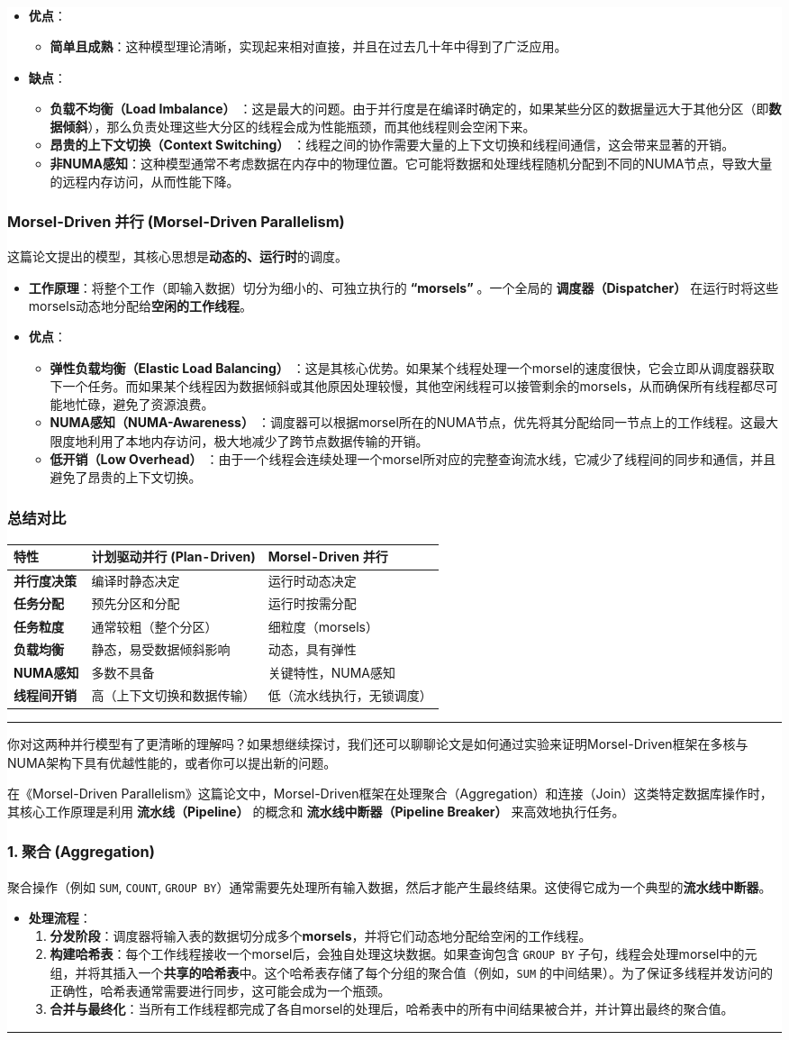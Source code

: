 * **优点**：
    * **简单且成熟**：这种模型理论清晰，实现起来相对直接，并且在过去几十年中得到了广泛应用。

* **缺点**：
    * **负载不均衡（Load Imbalance）** ：这是最大的问题。由于并行度是在编译时确定的，如果某些分区的数据量远大于其他分区（即**数据倾斜**），那么负责处理这些大分区的线程会成为性能瓶颈，而其他线程则会空闲下来。
    * **昂贵的上下文切换（Context Switching）** ：线程之间的协作需要大量的上下文切换和线程间通信，这会带来显著的开销。
    * **非NUMA感知**：这种模型通常不考虑数据在内存中的物理位置。它可能将数据和处理线程随机分配到不同的NUMA节点，导致大量的远程内存访问，从而性能下降。

### Morsel-Driven 并行 (Morsel-Driven Parallelism)

这篇论文提出的模型，其核心思想是**动态的、运行时**的调度。

* **工作原理**：将整个工作（即输入数据）切分为细小的、可独立执行的 **“morsels”** 。一个全局的 **调度器（Dispatcher）** 在运行时将这些morsels动态地分配给**空闲的工作线程**。

* **优点**：
    * **弹性负载均衡（Elastic Load Balancing）** ：这是其核心优势。如果某个线程处理一个morsel的速度很快，它会立即从调度器获取下一个任务。而如果某个线程因为数据倾斜或其他原因处理较慢，其他空闲线程可以接管剩余的morsels，从而确保所有线程都尽可能地忙碌，避免了资源浪费。
    * **NUMA感知（NUMA-Awareness）** ：调度器可以根据morsel所在的NUMA节点，优先将其分配给同一节点上的工作线程。这最大限度地利用了本地内存访问，极大地减少了跨节点数据传输的开销。
    * **低开销（Low Overhead）** ：由于一个线程会连续处理一个morsel所对应的完整查询流水线，它减少了线程间的同步和通信，并且避免了昂贵的上下文切换。

### 总结对比

| 特性 | 计划驱动并行 (Plan-Driven) | Morsel-Driven 并行 |
| :--- | :--- | :--- |
| **并行度决策** | 编译时静态决定 | 运行时动态决定 |
| **任务分配** | 预先分区和分配 | 运行时按需分配 |
| **任务粒度** | 通常较粗（整个分区） | 细粒度（morsels） |
| **负载均衡** | 静态，易受数据倾斜影响 | 动态，具有弹性 |
| **NUMA感知** | 多数不具备 | 关键特性，NUMA感知 |
| **线程间开销** | 高（上下文切换和数据传输） | 低（流水线执行，无锁调度） |

---
你对这两种并行模型有了更清晰的理解吗？如果想继续探讨，我们还可以聊聊论文是如何通过实验来证明Morsel-Driven框架在多核与NUMA架构下具有优越性能的，或者你可以提出新的问题。

在《Morsel-Driven Parallelism》这篇论文中，Morsel-Driven框架在处理聚合（Aggregation）和连接（Join）这类特定数据库操作时，其核心工作原理是利用 **流水线（Pipeline）** 的概念和 **流水线中断器（Pipeline Breaker）** 来高效地执行任务。

### 1. 聚合 (Aggregation)

聚合操作（例如 `SUM`, `COUNT`, `GROUP BY`）通常需要先处理所有输入数据，然后才能产生最终结果。这使得它成为一个典型的**流水线中断器**。

* **处理流程**：
    1.  **分发阶段**：调度器将输入表的数据切分成多个**morsels**，并将它们动态地分配给空闲的工作线程。
    2.  **构建哈希表**：每个工作线程接收一个morsel后，会独自处理这块数据。如果查询包含 `GROUP BY` 子句，线程会处理morsel中的元组，并将其插入一个**共享的哈希表**中。这个哈希表存储了每个分组的聚合值（例如，`SUM` 的中间结果）。为了保证多线程并发访问的正确性，哈希表通常需要进行同步，这可能会成为一个瓶颈。
    3.  **合并与最终化**：当所有工作线程都完成了各自morsel的处理后，哈希表中的所有中间结果被合并，并计算出最终的聚合值。

---
